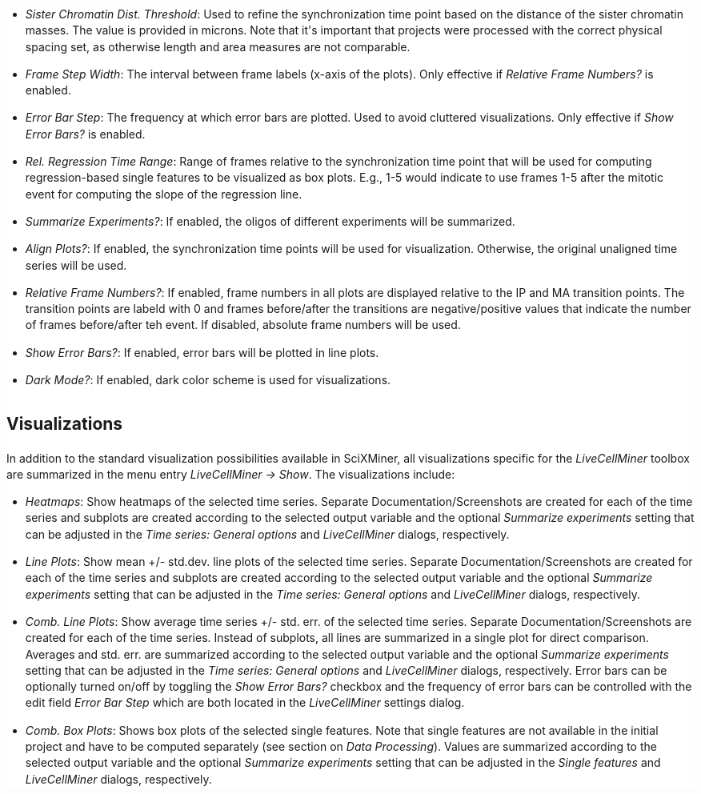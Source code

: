 - *Sister Chromatin Dist. Threshold*: Used to refine the synchronization time point based on the distance of the sister chromatin masses. The value is provided in microns. Note that it's important that projects were processed with the correct physical spacing set, as otherwise length and area measures are not comparable.

- *Frame Step Width*: The interval between frame labels (x-axis of the plots). Only effective if *Relative Frame Numbers?* is enabled.

- *Error Bar Step*: The frequency at which error bars are plotted. Used to avoid cluttered visualizations. Only effective if *Show Error Bars?* is enabled.

- *Rel. Regression Time Range*: Range of frames relative to the synchronization time point that will be used for computing regression-based single features to be visualized as box plots. E.g., 1-5 would indicate to use frames 1-5 after the mitotic event for computing the slope of the regression line. 

- *Summarize Experiments?*: If enabled, the oligos of different experiments will be summarized.

- *Align Plots?*: If enabled, the synchronization time points will be used for visualization. Otherwise, the original unaligned time series will be used.

- *Relative Frame Numbers?*: If enabled, frame numbers in all plots are displayed relative to the IP and MA transition points. The transition points are labeld with 0 and frames before/after the transitions are negative/positive values that indicate the number of frames before/after teh event. If disabled, absolute frame numbers will be used.

- *Show Error Bars?*: If enabled, error bars will be plotted in line plots.

- *Dark Mode?*: If enabled, dark color scheme is used for visualizations.



## Visualizations
In addition to the standard visualization possibilities available in SciXMiner, all visualizations specific for the *LiveCellMiner* toolbox are summarized in the menu entry *LiveCellMiner -> Show*. The visualizations include:

- *Heatmaps*: Show heatmaps of the selected time series. Separate Documentation/Screenshots are created for each of the time series and subplots are created according to the selected output variable and the optional *Summarize experiments* setting that can be adjusted in the *Time series: General options* and *LiveCellMiner* dialogs, respectively.

- *Line Plots*: Show mean +/- std.dev. line plots of the selected time series. Separate Documentation/Screenshots are created for each of the time series and subplots are created according to the selected output variable and the optional *Summarize experiments* setting that can be adjusted in the *Time series: General options* and *LiveCellMiner* dialogs, respectively.

- *Comb. Line Plots*: Show average time series +/- std. err. of the selected time series. Separate Documentation/Screenshots are created for each of the time series. Instead of subplots, all lines are summarized in a single plot for direct comparison. Averages and std. err. are summarized according to the selected output variable and the optional *Summarize experiments* setting that can be adjusted in the *Time series: General options* and *LiveCellMiner* dialogs, respectively. Error bars can be optionally turned on/off by toggling the *Show Error Bars?* checkbox and the frequency of error bars can be controlled with the edit field *Error Bar Step* which are both located in the *LiveCellMiner* settings dialog.

- *Comb. Box Plots*: Shows box plots of the selected single features. Note that single features are not available in the initial project and have to be computed separately (see section on *Data Processing*). Values are summarized according to the selected output variable and the optional *Summarize experiments* setting that can be adjusted in the *Single features* and *LiveCellMiner* dialogs, respectively.
